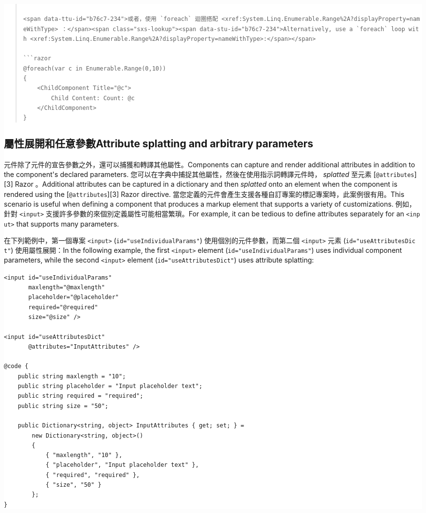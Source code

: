 > ```
>
> <span data-ttu-id="b76c7-234">或者，使用 `foreach` 迴圈搭配 <xref:System.Linq.Enumerable.Range%2A?displayProperty=nameWithType> ：</span><span class="sxs-lookup"><span data-stu-id="b76c7-234">Alternatively, use a `foreach` loop with <xref:System.Linq.Enumerable.Range%2A?displayProperty=nameWithType>:</span></span>
>
> ```razor
> @foreach(var c in Enumerable.Range(0,10))
> {
>     <ChildComponent Title="@c">
>         Child Content: Count: @c
>     </ChildComponent>
> }
> ```

## <a name="attribute-splatting-and-arbitrary-parameters"></a><span data-ttu-id="b76c7-235">屬性展開和任意參數</span><span class="sxs-lookup"><span data-stu-id="b76c7-235">Attribute splatting and arbitrary parameters</span></span>

<span data-ttu-id="b76c7-236">元件除了元件的宣告參數之外，還可以捕獲和轉譯其他屬性。</span><span class="sxs-lookup"><span data-stu-id="b76c7-236">Components can capture and render additional attributes in addition to the component's declared parameters.</span></span> <span data-ttu-id="b76c7-237">您可以在字典中捕捉其他屬性，然後在使用指示詞轉譯元件時， *splatted* 至元素 [`@attributes`][3] Razor 。</span><span class="sxs-lookup"><span data-stu-id="b76c7-237">Additional attributes can be captured in a dictionary and then *splatted* onto an element when the component is rendered using the [`@attributes`][3] Razor directive.</span></span> <span data-ttu-id="b76c7-238">當您定義的元件會產生支援各種自訂專案的標記專案時，此案例很有用。</span><span class="sxs-lookup"><span data-stu-id="b76c7-238">This scenario is useful when defining a component that produces a markup element that supports a variety of customizations.</span></span> <span data-ttu-id="b76c7-239">例如，針對 `<input>` 支援許多參數的來個別定義屬性可能相當繁瑣。</span><span class="sxs-lookup"><span data-stu-id="b76c7-239">For example, it can be tedious to define attributes separately for an `<input>` that supports many parameters.</span></span>

<span data-ttu-id="b76c7-240">在下列範例中，第一個專案 `<input>` (`id="useIndividualParams"`) 使用個別的元件參數，而第二個 `<input>` 元素 (`id="useAttributesDict"`) 使用屬性展開：</span><span class="sxs-lookup"><span data-stu-id="b76c7-240">In the following example, the first `<input>` element (`id="useIndividualParams"`) uses individual component parameters, while the second `<input>` element (`id="useAttributesDict"`) uses attribute splatting:</span></span>

```razor
<input id="useIndividualParams"
       maxlength="@maxlength"
       placeholder="@placeholder"
       required="@required"
       size="@size" />

<input id="useAttributesDict"
       @attributes="InputAttributes" />

@code {
    public string maxlength = "10";
    public string placeholder = "Input placeholder text";
    public string required = "required";
    public string size = "50";

    public Dictionary<string, object> InputAttributes { get; set; } =
        new Dictionary<string, object>()
        {
            { "maxlength", "10" },
            { "placeholder", "Input placeholder text" },
            { "required", "required" },
            { "size", "50" }
        };
}
```